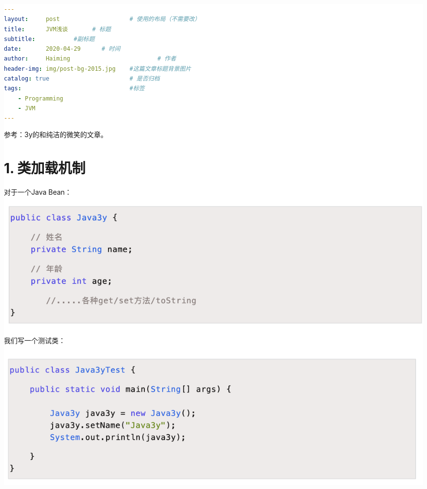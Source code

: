 ```yaml
---
layout:     post   				    # 使用的布局（不需要改）
title:      JVM浅谈  		# 标题 
subtitle:           #副标题
date:       2020-04-29		# 时间
author:     Haiming 						# 作者
header-img: img/post-bg-2015.jpg 	#这篇文章标题背景图片
catalog: true 						# 是否归档
tags:								#标签
    - Programming
    - JVM
---
```


参考：3y的和纯洁的微笑的文章。

# 1. 类加载机制

对于一个Java Bean：

![image-20200429163949215](/img/image-20200429163949215.png)

我们写一个测试类：

![image-20200429164010307](/img/image-20200429164010307.png)
